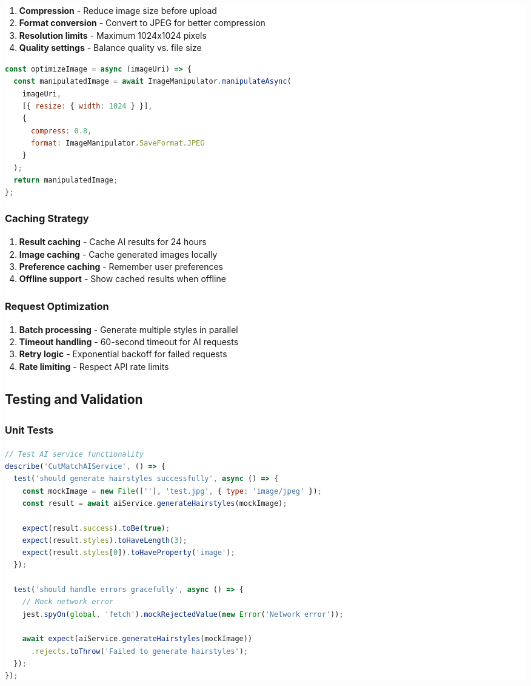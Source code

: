 1. **Compression** - Reduce image size before upload
2. **Format conversion** - Convert to JPEG for better compression
3. **Resolution limits** - Maximum 1024x1024 pixels
4. **Quality settings** - Balance quality vs. file size

```javascript
const optimizeImage = async (imageUri) => {
  const manipulatedImage = await ImageManipulator.manipulateAsync(
    imageUri,
    [{ resize: { width: 1024 } }],
    { 
      compress: 0.8, 
      format: ImageManipulator.SaveFormat.JPEG 
    }
  );
  return manipulatedImage;
};
```

### Caching Strategy

1. **Result caching** - Cache AI results for 24 hours
2. **Image caching** - Cache generated images locally
3. **Preference caching** - Remember user preferences
4. **Offline support** - Show cached results when offline

### Request Optimization

1. **Batch processing** - Generate multiple styles in parallel
2. **Timeout handling** - 60-second timeout for AI requests
3. **Retry logic** - Exponential backoff for failed requests
4. **Rate limiting** - Respect API rate limits

## Testing and Validation

### Unit Tests

```javascript
// Test AI service functionality
describe('CutMatchAIService', () => {
  test('should generate hairstyles successfully', async () => {
    const mockImage = new File([''], 'test.jpg', { type: 'image/jpeg' });
    const result = await aiService.generateHairstyles(mockImage);
    
    expect(result.success).toBe(true);
    expect(result.styles).toHaveLength(3);
    expect(result.styles[0]).toHaveProperty('image');
  });
  
  test('should handle errors gracefully', async () => {
    // Mock network error
    jest.spyOn(global, 'fetch').mockRejectedValue(new Error('Network error'));
    
    await expect(aiService.generateHairstyles(mockImage))
      .rejects.toThrow('Failed to generate hairstyles');
  });
});
```
